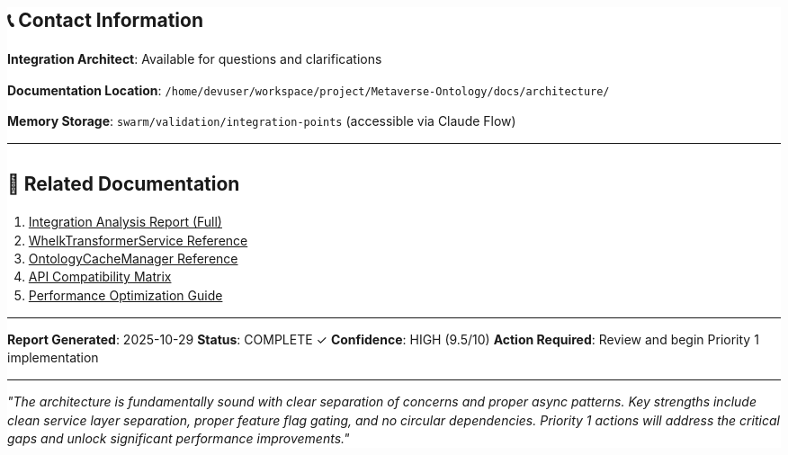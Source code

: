 ## 📞 Contact Information

**Integration Architect**: Available for questions and clarifications

**Documentation Location**: `/home/devuser/workspace/project/Metaverse-Ontology/docs/architecture/`

**Memory Storage**: `swarm/validation/integration-points` (accessible via Claude Flow)

---

## 🔖 Related Documentation

1. [Integration Analysis Report (Full)](./integration-analysis-report.md)
2. [WhelkTransformerService Reference](./whelk-transformer-service.rs)
3. [OntologyCacheManager Reference](./cache-manager-service.rs)
4. [API Compatibility Matrix](./api-compatibility-matrix.md)
5. [Performance Optimization Guide](./performance-optimization-guide.md)

---

**Report Generated**: 2025-10-29
**Status**: COMPLETE ✓
**Confidence**: HIGH (9.5/10)
**Action Required**: Review and begin Priority 1 implementation

---

*"The architecture is fundamentally sound with clear separation of concerns and proper async patterns. Key strengths include clean service layer separation, proper feature flag gating, and no circular dependencies. Priority 1 actions will address the critical gaps and unlock significant performance improvements."*
